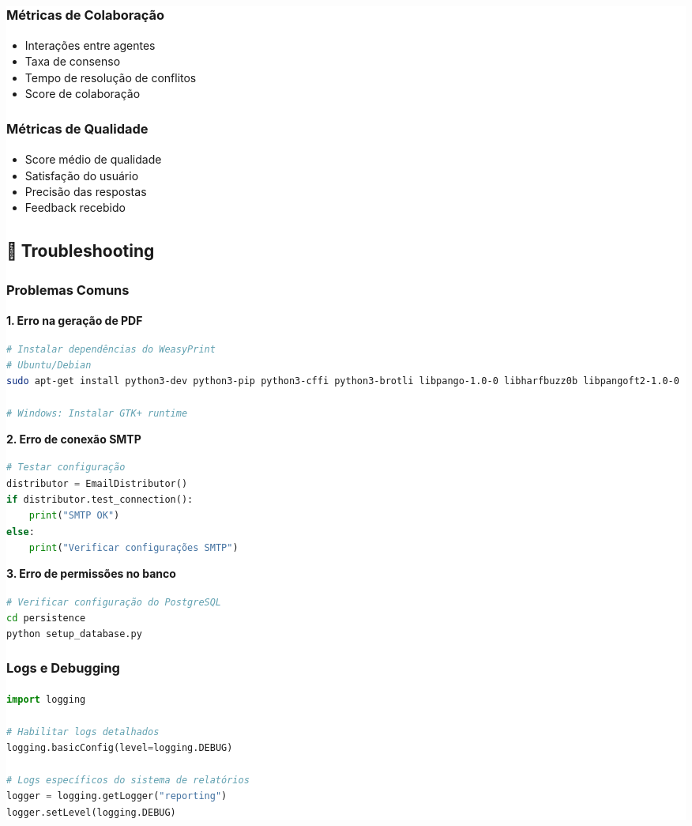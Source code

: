 ### Métricas de Colaboração
- Interações entre agentes
- Taxa de consenso
- Tempo de resolução de conflitos
- Score de colaboração

### Métricas de Qualidade
- Score médio de qualidade
- Satisfação do usuário
- Precisão das respostas
- Feedback recebido

## 🔧 Troubleshooting

### Problemas Comuns

**1. Erro na geração de PDF**
```bash
# Instalar dependências do WeasyPrint
# Ubuntu/Debian
sudo apt-get install python3-dev python3-pip python3-cffi python3-brotli libpango-1.0-0 libharfbuzz0b libpangoft2-1.0-0

# Windows: Instalar GTK+ runtime
```

**2. Erro de conexão SMTP**
```python
# Testar configuração
distributor = EmailDistributor()
if distributor.test_connection():
    print("SMTP OK")
else:
    print("Verificar configurações SMTP")
```

**3. Erro de permissões no banco**
```bash
# Verificar configuração do PostgreSQL
cd persistence
python setup_database.py
```

### Logs e Debugging

```python
import logging

# Habilitar logs detalhados
logging.basicConfig(level=logging.DEBUG)

# Logs específicos do sistema de relatórios
logger = logging.getLogger("reporting")
logger.setLevel(logging.DEBUG)
```
